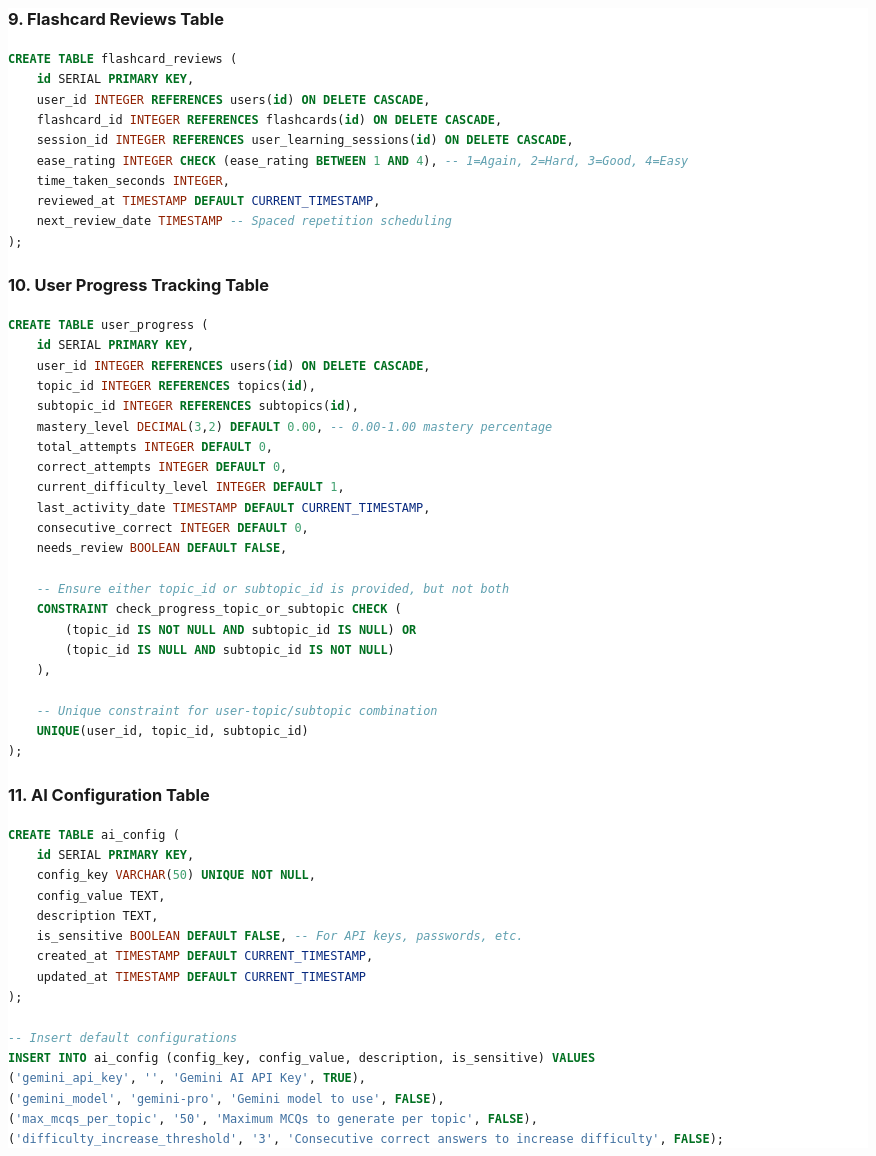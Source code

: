 ### 9. Flashcard Reviews Table
```sql
CREATE TABLE flashcard_reviews (
    id SERIAL PRIMARY KEY,
    user_id INTEGER REFERENCES users(id) ON DELETE CASCADE,
    flashcard_id INTEGER REFERENCES flashcards(id) ON DELETE CASCADE,
    session_id INTEGER REFERENCES user_learning_sessions(id) ON DELETE CASCADE,
    ease_rating INTEGER CHECK (ease_rating BETWEEN 1 AND 4), -- 1=Again, 2=Hard, 3=Good, 4=Easy
    time_taken_seconds INTEGER,
    reviewed_at TIMESTAMP DEFAULT CURRENT_TIMESTAMP,
    next_review_date TIMESTAMP -- Spaced repetition scheduling
);
```

### 10. User Progress Tracking Table
```sql
CREATE TABLE user_progress (
    id SERIAL PRIMARY KEY,
    user_id INTEGER REFERENCES users(id) ON DELETE CASCADE,
    topic_id INTEGER REFERENCES topics(id),
    subtopic_id INTEGER REFERENCES subtopics(id),
    mastery_level DECIMAL(3,2) DEFAULT 0.00, -- 0.00-1.00 mastery percentage
    total_attempts INTEGER DEFAULT 0,
    correct_attempts INTEGER DEFAULT 0,
    current_difficulty_level INTEGER DEFAULT 1,
    last_activity_date TIMESTAMP DEFAULT CURRENT_TIMESTAMP,
    consecutive_correct INTEGER DEFAULT 0,
    needs_review BOOLEAN DEFAULT FALSE,
    
    -- Ensure either topic_id or subtopic_id is provided, but not both
    CONSTRAINT check_progress_topic_or_subtopic CHECK (
        (topic_id IS NOT NULL AND subtopic_id IS NULL) OR 
        (topic_id IS NULL AND subtopic_id IS NOT NULL)
    ),
    
    -- Unique constraint for user-topic/subtopic combination
    UNIQUE(user_id, topic_id, subtopic_id)
);
```

### 11. AI Configuration Table
```sql
CREATE TABLE ai_config (
    id SERIAL PRIMARY KEY,
    config_key VARCHAR(50) UNIQUE NOT NULL,
    config_value TEXT,
    description TEXT,
    is_sensitive BOOLEAN DEFAULT FALSE, -- For API keys, passwords, etc.
    created_at TIMESTAMP DEFAULT CURRENT_TIMESTAMP,
    updated_at TIMESTAMP DEFAULT CURRENT_TIMESTAMP
);

-- Insert default configurations
INSERT INTO ai_config (config_key, config_value, description, is_sensitive) VALUES
('gemini_api_key', '', 'Gemini AI API Key', TRUE),
('gemini_model', 'gemini-pro', 'Gemini model to use', FALSE),
('max_mcqs_per_topic', '50', 'Maximum MCQs to generate per topic', FALSE),
('difficulty_increase_threshold', '3', 'Consecutive correct answers to increase difficulty', FALSE);
```
